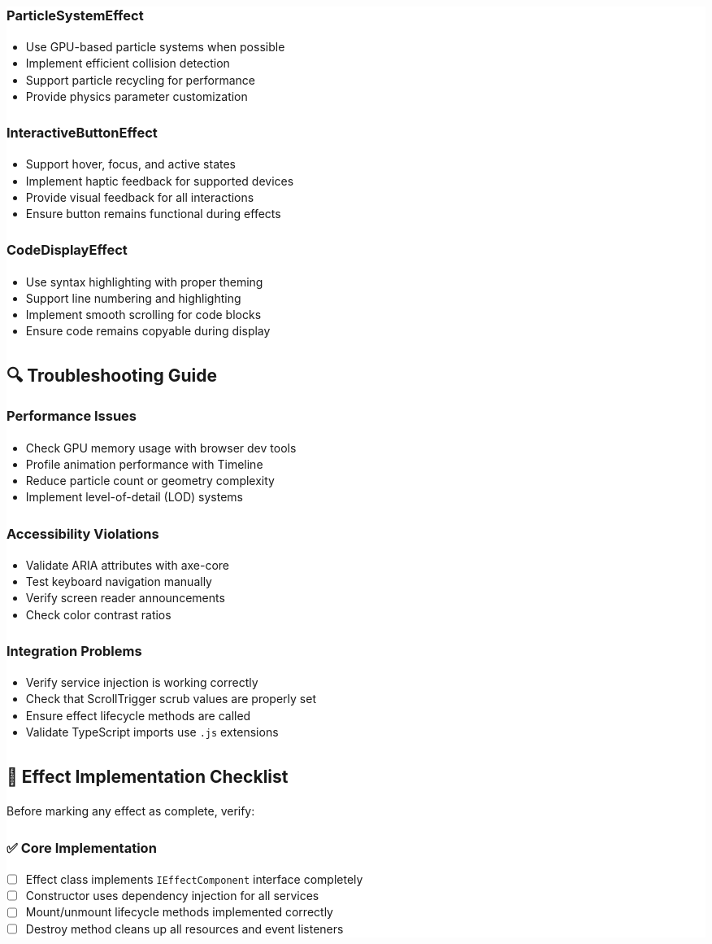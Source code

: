 ### **ParticleSystemEffect**
- Use GPU-based particle systems when possible
- Implement efficient collision detection
- Support particle recycling for performance
- Provide physics parameter customization

### **InteractiveButtonEffect**
- Support hover, focus, and active states
- Implement haptic feedback for supported devices
- Provide visual feedback for all interactions
- Ensure button remains functional during effects

### **CodeDisplayEffect**
- Use syntax highlighting with proper theming
- Support line numbering and highlighting
- Implement smooth scrolling for code blocks
- Ensure code remains copyable during display

## 🔍 **Troubleshooting Guide**

### **Performance Issues**
- Check GPU memory usage with browser dev tools
- Profile animation performance with Timeline
- Reduce particle count or geometry complexity
- Implement level-of-detail (LOD) systems

### **Accessibility Violations**
- Validate ARIA attributes with axe-core
- Test keyboard navigation manually
- Verify screen reader announcements
- Check color contrast ratios

### **Integration Problems**
- Verify service injection is working correctly
- Check that ScrollTrigger scrub values are properly set
- Ensure effect lifecycle methods are called
- Validate TypeScript imports use `.js` extensions

## 🎯 **Effect Implementation Checklist**

Before marking any effect as complete, verify:

### **✅ Core Implementation**
- [ ] Effect class implements `IEffectComponent` interface completely
- [ ] Constructor uses dependency injection for all services
- [ ] Mount/unmount lifecycle methods implemented correctly
- [ ] Destroy method cleans up all resources and event listeners
